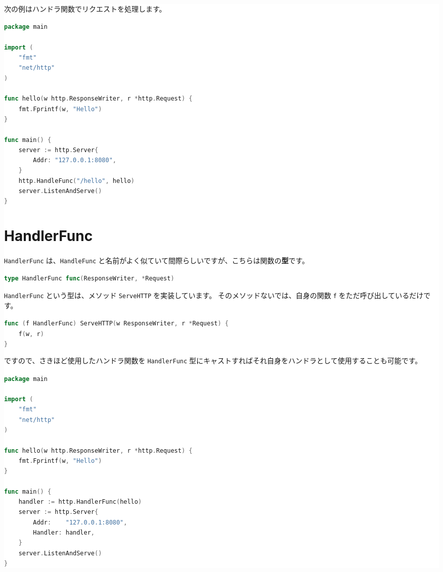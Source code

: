次の例はハンドラ関数でリクエストを処理します。

```go
package main

import (
	"fmt"
	"net/http"
)

func hello(w http.ResponseWriter, r *http.Request) {
	fmt.Fprintf(w, "Hello")
}

func main() {
	server := http.Server{
		Addr: "127.0.0.1:8080",
	}
	http.HandleFunc("/hello", hello)
	server.ListenAndServe()
}
```

# HandlerFunc

`HandlerFunc` は、`HandleFunc` と名前がよく似ていて間際らしいですが、こちらは関数の**型**です。

```go
type HandlerFunc func(ResponseWriter, *Request)
```

`HandlerFunc` という型は、メソッド `ServeHTTP` を実装しています。
そのメソッドないでは、自身の関数 `f` をただ呼び出しているだけです。

```go
func (f HandlerFunc) ServeHTTP(w ResponseWriter, r *Request) {
    f(w, r)
}
```

ですので、さきほど使用したハンドラ関数を `HandlerFunc` 型にキャストすればそれ自身をハンドラとして使用することも可能です。

```go
package main

import (
	"fmt"
	"net/http"
)

func hello(w http.ResponseWriter, r *http.Request) {
	fmt.Fprintf(w, "Hello")
}

func main() {
	handler := http.HandlerFunc(hello)
	server := http.Server{
		Addr:    "127.0.0.1:8080",
		Handler: handler,
	}
	server.ListenAndServe()
}
```
